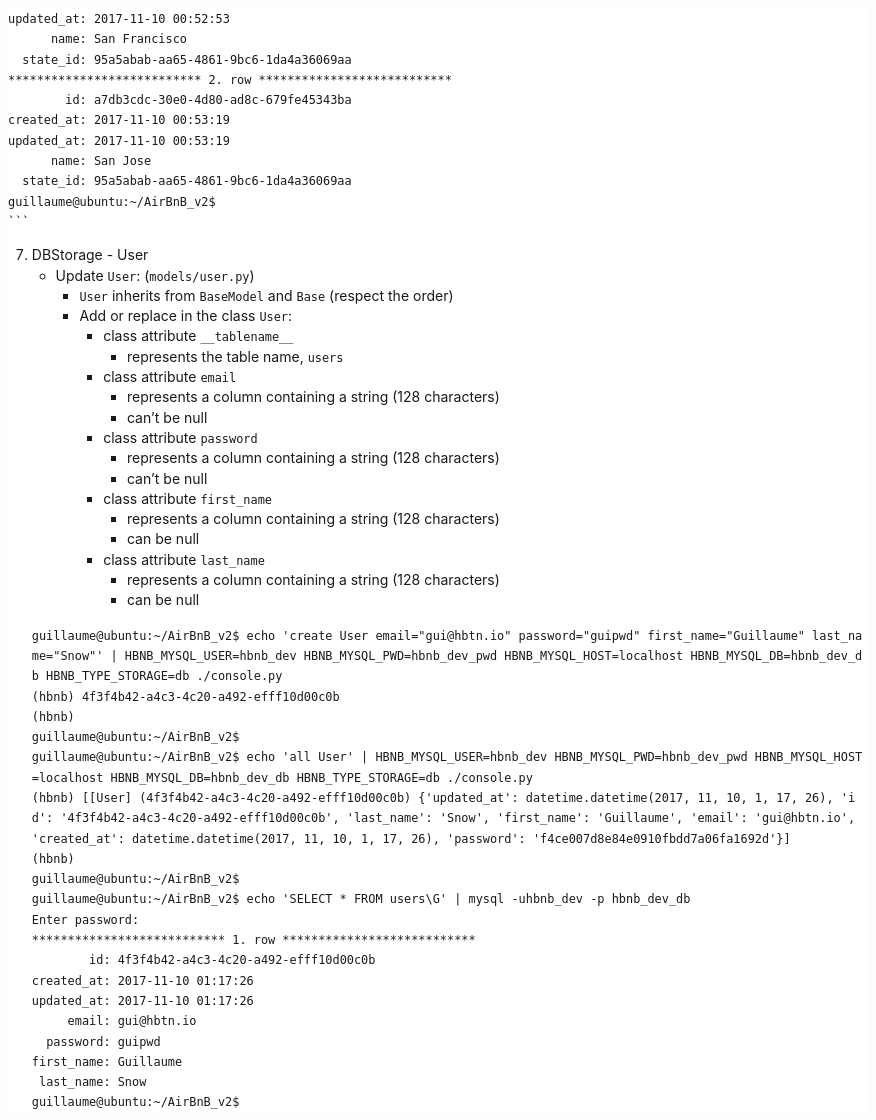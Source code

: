 	updated_at: 2017-11-10 00:52:53
	      name: San Francisco
	  state_id: 95a5abab-aa65-4861-9bc6-1da4a36069aa
	*************************** 2. row ***************************
	        id: a7db3cdc-30e0-4d80-ad8c-679fe45343ba
	created_at: 2017-11-10 00:53:19
	updated_at: 2017-11-10 00:53:19
	      name: San Jose
	  state_id: 95a5abab-aa65-4861-9bc6-1da4a36069aa
	guillaume@ubuntu:~/AirBnB_v2$ 
	```

7. DBStorage - User
	- Update `User`: (`models/user.py`)
		- `User` inherits from `BaseModel` and `Base` (respect the order)
		- Add or replace in the class `User`:
			- class attribute `__tablename__`
				- represents the table name, `users`
			- class attribute `email`
				- represents a column containing a string (128 characters)
				- can’t be null
			- class attribute `password`
				- represents a column containing a string (128 characters)
				- can’t be null
			- class attribute `first_name`
				- represents a column containing a string (128 characters)
				- can be null
			- class attribute `last_name`
				- represents a column containing a string (128 characters)
				- can be null
	```
	guillaume@ubuntu:~/AirBnB_v2$ echo 'create User email="gui@hbtn.io" password="guipwd" first_name="Guillaume" last_name="Snow"' | HBNB_MYSQL_USER=hbnb_dev HBNB_MYSQL_PWD=hbnb_dev_pwd HBNB_MYSQL_HOST=localhost HBNB_MYSQL_DB=hbnb_dev_db HBNB_TYPE_STORAGE=db ./console.py 
	(hbnb) 4f3f4b42-a4c3-4c20-a492-efff10d00c0b
	(hbnb) 
	guillaume@ubuntu:~/AirBnB_v2$
	guillaume@ubuntu:~/AirBnB_v2$ echo 'all User' | HBNB_MYSQL_USER=hbnb_dev HBNB_MYSQL_PWD=hbnb_dev_pwd HBNB_MYSQL_HOST=localhost HBNB_MYSQL_DB=hbnb_dev_db HBNB_TYPE_STORAGE=db ./console.py 
	(hbnb) [[User] (4f3f4b42-a4c3-4c20-a492-efff10d00c0b) {'updated_at': datetime.datetime(2017, 11, 10, 1, 17, 26), 'id': '4f3f4b42-a4c3-4c20-a492-efff10d00c0b', 'last_name': 'Snow', 'first_name': 'Guillaume', 'email': 'gui@hbtn.io', 'created_at': datetime.datetime(2017, 11, 10, 1, 17, 26), 'password': 'f4ce007d8e84e0910fbdd7a06fa1692d'}]
	(hbnb) 
	guillaume@ubuntu:~/AirBnB_v2$
	guillaume@ubuntu:~/AirBnB_v2$ echo 'SELECT * FROM users\G' | mysql -uhbnb_dev -p hbnb_dev_db
	Enter password: 
	*************************** 1. row ***************************
	        id: 4f3f4b42-a4c3-4c20-a492-efff10d00c0b
	created_at: 2017-11-10 01:17:26
	updated_at: 2017-11-10 01:17:26
	     email: gui@hbtn.io
	  password: guipwd
	first_name: Guillaume
	 last_name: Snow
	guillaume@ubuntu:~/AirBnB_v2$
	```
